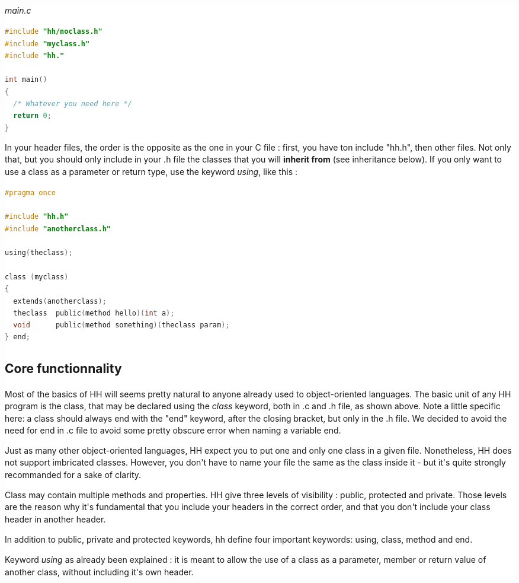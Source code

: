 *main.c*
```c
#include "hh/noclass.h"
#include "myclass.h"
#include "hh."

int	main()
{
  /* Whatever you need here */
  return 0;
}
```

In your header files, the order is the opposite as the one in your C file : first, you have ton include "hh.h", then other files. Not only that, but you should only include in your .h file the classes that you will **inherit from** (see inheritance below). If you only want to use a class as a parameter or return type, use the keyword *using*, like this :

```c
#pragma once

#include "hh.h"
#include "anotherclass.h"

using(theclass);

class (myclass)
{
  extends(anotherclass);
  theclass	public(method hello)(int a);
  void		public(method something)(theclass param);
} end;
```

## Core functionnality

Most of the basics of HH will seems pretty natural to anyone already used to object-oriented languages. The basic unit of any HH program is the class, that may be declared using the _class_ keyword, both in .c and .h file, as shown above. Note a little specific here: a class should always end with the "end" keyword, after the closing bracket, but only in the .h file. We decided to avoid the need for end in .c file to avoid some pretty obscure error when naming a variable end.

Just as many other object-oriented languages, HH expect you to put one and only one class in a given file. Nonetheless, HH does not support imbricated classes. However, you don't have to name your file the same as the class inside it - but it's quite strongly recommanded for a sake of clarity.

Class may contain multiple methods and properties. HH give three levels of visibility : public, protected and private. Those levels are the reason why it's fundamental that you include your headers in the correct order, and that you don't include your class header in another header.

In addition to public, private and protected keywords, hh define four important keywords: using, class, method and end.

Keyword *using* as already been explained : it is meant to allow the use of a class as a parameter, member or return value of another class, without including it's own header.
